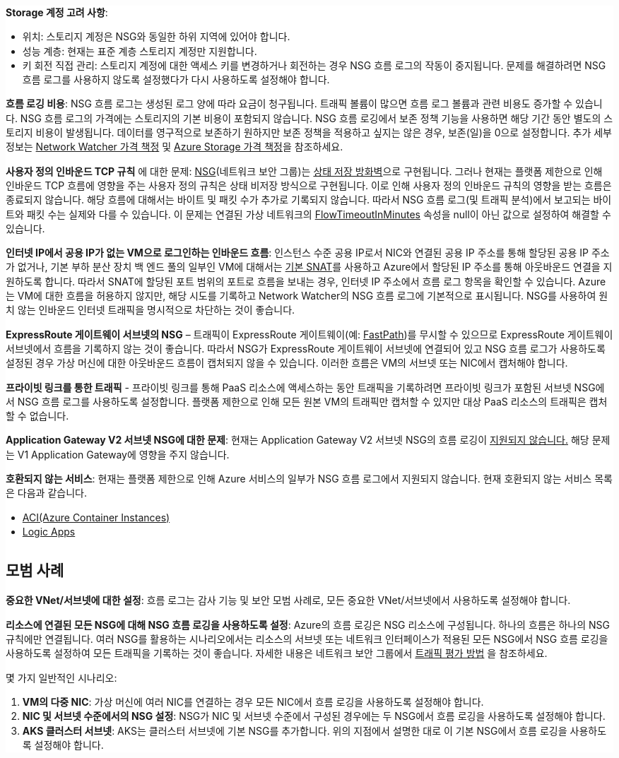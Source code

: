**Storage 계정 고려 사항**: 

- 위치: 스토리지 계정은 NSG와 동일한 하위 지역에 있어야 합니다.
- 성능 계층: 현재는 표준 계층 스토리지 계정만 지원합니다.
- 키 회전 직접 관리: 스토리지 계정에 대한 액세스 키를 변경하거나 회전하는 경우 NSG 흐름 로그의 작동이 중지됩니다. 문제를 해결하려면 NSG 흐름 로그를 사용하지 않도록 설정했다가 다시 사용하도록 설정해야 합니다.

**흐름 로깅 비용**: NSG 흐름 로그는 생성된 로그 양에 따라 요금이 청구됩니다. 트래픽 볼륨이 많으면 흐름 로그 볼륨과 관련 비용도 증가할 수 있습니다. NSG 흐름 로그의 가격에는 스토리지의 기본 비용이 포함되지 않습니다. NSG 흐름 로깅에서 보존 정책 기능을 사용하면 해당 기간 동안 별도의 스토리지 비용이 발생됩니다. 데이터를 영구적으로 보존하기 원하지만 보존 정책을 적용하고 싶지는 않은 경우, 보존(일)을 0으로 설정합니다. 추가 세부 정보는 [Network Watcher 가격 책정](https://azure.microsoft.com/pricing/details/network-watcher/) 및 [Azure Storage 가격 책정](https://azure.microsoft.com/pricing/details/storage/)을 참조하세요.

**사용자 정의 인바운드 TCP 규칙** 에 대한 문제: [NSG](../virtual-network/network-security-groups-overview.md)(네트워크 보안 그룹)는 [상태 저장 방화벽](https://en.wikipedia.org/wiki/Stateful_firewall?oldformat=true)으로 구현됩니다. 그러나 현재는 플랫폼 제한으로 인해 인바운드 TCP 흐름에 영향을 주는 사용자 정의 규칙은 상태 비저장 방식으로 구현됩니다. 이로 인해 사용자 정의 인바운드 규칙의 영향을 받는 흐름은 종료되지 않습니다. 해당 흐름에 대해서는 바이트 및 패킷 수가 추가로 기록되지 않습니다. 따라서 NSG 흐름 로그(및 트래픽 분석)에서 보고되는 바이트와 패킷 수는 실제와 다를 수 있습니다. 이 문제는 연결된 가상 네트워크의 [FlowTimeoutInMinutes](/powershell/module/az.network/set-azvirtualnetwork?view=azps-6.5.0) 속성을 null이 아닌 값으로 설정하여 해결할 수 있습니다. 

**인터넷 IP에서 공용 IP가 없는 VM으로 로그인하는 인바운드 흐름**: 인스턴스 수준 공용 IP로서 NIC와 연결된 공용 IP 주소를 통해 할당된 공용 IP 주소가 없거나, 기본 부하 분산 장치 백 엔드 풀의 일부인 VM에 대해서는 [기본 SNAT](../load-balancer/load-balancer-outbound-connections.md)를 사용하고 Azure에서 할당된 IP 주소를 통해 아웃바운드 연결을 지원하도록 합니다. 따라서 SNAT에 할당된 포트 범위의 포트로 흐름을 보내는 경우, 인터넷 IP 주소에서 흐름 로그 항목을 확인할 수 있습니다. Azure는 VM에 대한 흐름을 허용하지 않지만, 해당 시도를 기록하고 Network Watcher의 NSG 흐름 로그에 기본적으로 표시됩니다. NSG를 사용하여 원치 않는 인바운드 인터넷 트래픽을 명시적으로 차단하는 것이 좋습니다.

**ExpressRoute 게이트웨이 서브넷의 NSG** – 트래픽이 ExpressRoute 게이트웨이(예: [FastPath](../expressroute/about-fastpath.md))를 무시할 수 있으므로 ExpressRoute 게이트웨이 서브넷에서 흐름을 기록하지 않는 것이 좋습니다. 따라서 NSG가 ExpressRoute 게이트웨이 서브넷에 연결되어 있고 NSG 흐름 로그가 사용하도록 설정된 경우 가상 머신에 대한 아웃바운드 흐름이 캡처되지 않을 수 있습니다. 이러한 흐름은 VM의 서브넷 또는 NIC에서 캡처해야 합니다. 

**프라이빗 링크를 통한 트래픽** - 프라이빗 링크를 통해 PaaS 리소스에 액세스하는 동안 트래픽을 기록하려면 프라이빗 링크가 포함된 서브넷 NSG에서 NSG 흐름 로그를 사용하도록 설정합니다. 플랫폼 제한으로 인해 모든 원본 VM의 트래픽만 캡처할 수 있지만 대상 PaaS 리소스의 트래픽은 캡처할 수 없습니다.

**Application Gateway V2 서브넷 NSG에 대한 문제**: 현재는 Application Gateway V2 서브넷 NSG의 흐름 로깅이 [지원되지 않습니다.](../application-gateway/application-gateway-faq.yml#are-nsg-flow-logs-supported-on-nsgs-associated-to-application-gateway-v2-subnet) 해당 문제는 V1 Application Gateway에 영향을 주지 않습니다.

**호환되지 않는 서비스**: 현재는 플랫폼 제한으로 인해 Azure 서비스의 일부가 NSG 흐름 로그에서 지원되지 않습니다. 현재 호환되지 않는 서비스 목록은 다음과 같습니다.
- [ACI(Azure Container Instances)](https://azure.microsoft.com/services/container-instances/)
- [Logic Apps](https://azure.microsoft.com/services/logic-apps/) 

## <a name="best-practices"></a>모범 사례

**중요한 VNet/서브넷에 대한 설정**: 흐름 로그는 감사 기능 및 보안 모범 사례로, 모든 중요한 VNet/서브넷에서 사용하도록 설정해야 합니다. 

**리소스에 연결된 모든 NSG에 대해 NSG 흐름 로깅을 사용하도록 설정**: Azure의 흐름 로깅은 NSG 리소스에 구성됩니다. 하나의 흐름은 하나의 NSG 규칙에만 연결됩니다. 여러 NSG를 활용하는 시나리오에서는 리소스의 서브넷 또는 네트워크 인터페이스가 적용된 모든 NSG에서 NSG 흐름 로깅을 사용하도록 설정하여 모든 트래픽을 기록하는 것이 좋습니다. 자세한 내용은 네트워크 보안 그룹에서 [트래픽 평가 방법](../virtual-network/network-security-group-how-it-works.md) 을 참조하세요. 

몇 가지 일반적인 시나리오:
1. **VM의 다중 NIC**: 가상 머신에 여러 NIC를 연결하는 경우 모든 NIC에서 흐름 로깅을 사용하도록 설정해야 합니다.
1. **NIC 및 서브넷 수준에서의 NSG 설정**: NSG가 NIC 및 서브넷 수준에서 구성된 경우에는 두 NSG에서 흐름 로깅을 사용하도록 설정해야 합니다. 
1. **AKS 클러스터 서브넷**: AKS는 클러스터 서브넷에 기본 NSG를 추가합니다. 위의 지점에서 설명한 대로 이 기본 NSG에서 흐름 로깅을 사용하도록 설정해야 합니다.
